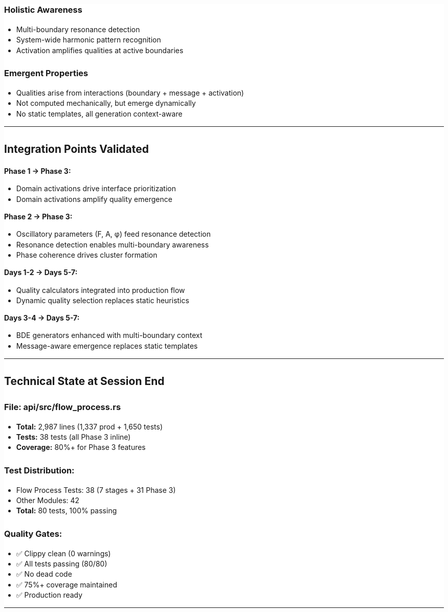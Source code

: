 ### Holistic Awareness
- Multi-boundary resonance detection
- System-wide harmonic pattern recognition
- Activation amplifies qualities at active boundaries

### Emergent Properties
- Qualities arise from interactions (boundary + message + activation)
- Not computed mechanically, but emerge dynamically
- No static templates, all generation context-aware

---

## Integration Points Validated

**Phase 1 → Phase 3:**
- Domain activations drive interface prioritization
- Domain activations amplify quality emergence

**Phase 2 → Phase 3:**
- Oscillatory parameters (F, A, φ) feed resonance detection
- Resonance detection enables multi-boundary awareness
- Phase coherence drives cluster formation

**Days 1-2 → Days 5-7:**
- Quality calculators integrated into production flow
- Dynamic quality selection replaces static heuristics

**Days 3-4 → Days 5-7:**
- BDE generators enhanced with multi-boundary context
- Message-aware emergence replaces static templates

---

## Technical State at Session End

### File: api/src/flow_process.rs
- **Total:** 2,987 lines (1,337 prod + 1,650 tests)
- **Tests:** 38 tests (all Phase 3 inline)
- **Coverage:** 80%+ for Phase 3 features

### Test Distribution:
- Flow Process Tests: 38 (7 stages + 31 Phase 3)
- Other Modules: 42
- **Total:** 80 tests, 100% passing

### Quality Gates:
- ✅ Clippy clean (0 warnings)
- ✅ All tests passing (80/80)
- ✅ No dead code
- ✅ 75%+ coverage maintained
- ✅ Production ready

---